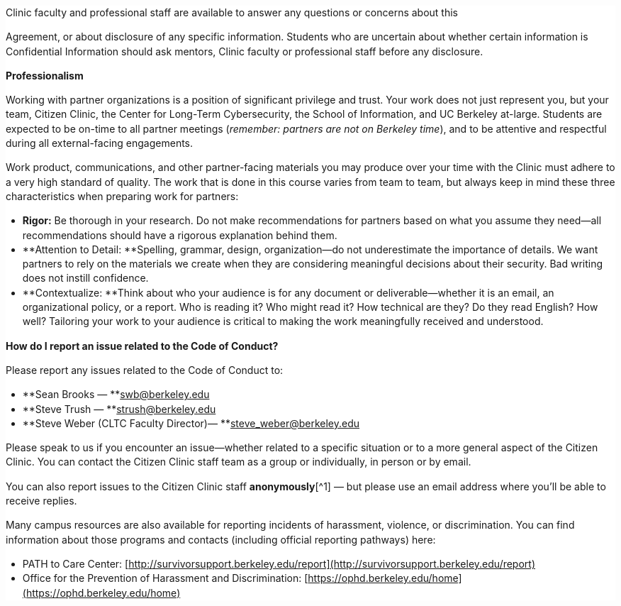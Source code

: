 Clinic faculty and professional staff are available to answer any questions or concerns about this

Agreement, or about disclosure of any specific information. Students who are uncertain about whether certain information is Confidential Information should ask mentors, Clinic faculty or professional staff before any disclosure.

**Professionalism**

Working with partner organizations is a position of significant privilege and trust. Your work does not just represent you, but your team, Citizen Clinic, the Center for Long-Term Cybersecurity, the School of Information, and UC Berkeley at-large. Students are expected to be on-time to all partner meetings (_remember: partners are not on Berkeley time_), and to be attentive and respectful during all external-facing engagements.

Work product, communications, and other partner-facing materials you may produce over your time with the Clinic must adhere to a very high standard of quality. The work that is done in this course varies from team to team, but always keep in mind these three characteristics when preparing work for partners:



*   **Rigor:** Be thorough in your research. Do not make recommendations for partners based on what you assume they need—all recommendations should have a rigorous explanation behind them.
*   **Attention to Detail: **Spelling, grammar, design, organization—do not underestimate the importance of details. We want partners to rely on the materials we create when they are considering  meaningful decisions about their security. Bad writing does not instill confidence.
*   **Contextualize: **Think about who your audience is for any document or deliverable—whether it is an email, an organizational policy, or a report. Who is reading it? Who might read it? How technical are they? Do they read English? How well? Tailoring your work to your audience is critical to making the work meaningfully received and understood.

**How do I report an issue related to the Code of Conduct?**

Please report any issues related to the Code of Conduct to:



*   **Sean Brooks — **[swb@berkeley.edu](mailto:swb@berkeley.edu) 
*   **Steve Trush — **[strush@berkeley.edu](mailto:strush@berkeley.edu)
*   **Steve Weber (CLTC Faculty Director)— **[steve_weber@berkeley.edu](mailto:steve_weber@berkeley.edu) 

Please speak to us if you encounter an issue—whether related to a specific situation or to a more general aspect of the Citizen Clinic. You can contact the Citizen Clinic staff team as a group or individually, in person or by email.

You can also report issues to the Citizen Clinic staff **anonymously**[^1] — but please use an email address where you’ll be able to receive replies.

Many campus resources are also available for reporting incidents of harassment, violence, or discrimination. You can find information about those programs and contacts (including official reporting pathways) here: 



*   PATH to Care Center: [http://survivorsupport.berkeley.edu/report](http://survivorsupport.berkeley.edu/report)
*   Office for the Prevention of Harassment and Discrimination: [https://ophd.berkeley.edu/home](https://ophd.berkeley.edu/home) 
